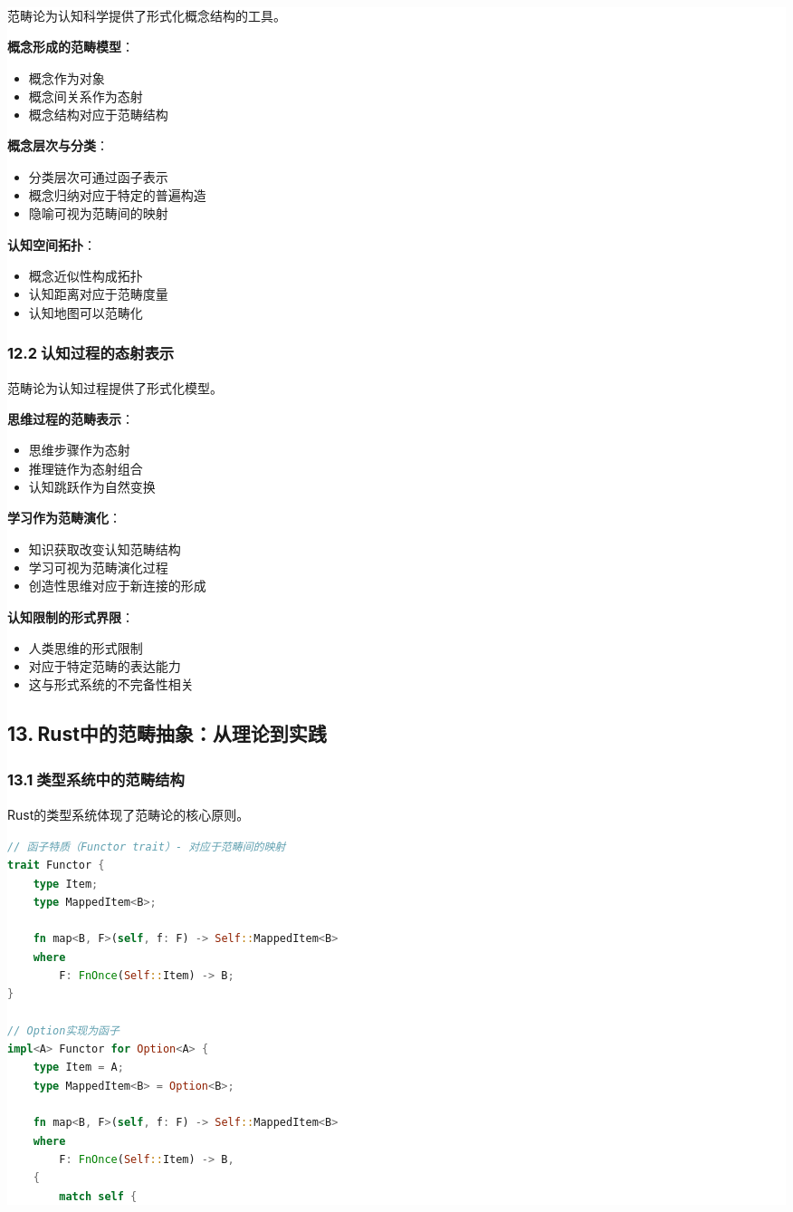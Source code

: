 范畴论为认知科学提供了形式化概念结构的工具。

**概念形成的范畴模型**：

- 概念作为对象
- 概念间关系作为态射
- 概念结构对应于范畴结构

**概念层次与分类**：

- 分类层次可通过函子表示
- 概念归纳对应于特定的普遍构造
- 隐喻可视为范畴间的映射

**认知空间拓扑**：

- 概念近似性构成拓扑
- 认知距离对应于范畴度量
- 认知地图可以范畴化

### 12.2 认知过程的态射表示

范畴论为认知过程提供了形式化模型。

**思维过程的范畴表示**：

- 思维步骤作为态射
- 推理链作为态射组合
- 认知跳跃作为自然变换

**学习作为范畴演化**：

- 知识获取改变认知范畴结构
- 学习可视为范畴演化过程
- 创造性思维对应于新连接的形成

**认知限制的形式界限**：

- 人类思维的形式限制
- 对应于特定范畴的表达能力
- 这与形式系统的不完备性相关

## 13. Rust中的范畴抽象：从理论到实践

### 13.1 类型系统中的范畴结构

Rust的类型系统体现了范畴论的核心原则。

```rust
// 函子特质（Functor trait）- 对应于范畴间的映射
trait Functor {
    type Item;
    type MappedItem<B>;
    
    fn map<B, F>(self, f: F) -> Self::MappedItem<B>
    where
        F: FnOnce(Self::Item) -> B;
}

// Option实现为函子
impl<A> Functor for Option<A> {
    type Item = A;
    type MappedItem<B> = Option<B>;
    
    fn map<B, F>(self, f: F) -> Self::MappedItem<B>
    where
        F: FnOnce(Self::Item) -> B,
    {
        match self {
```